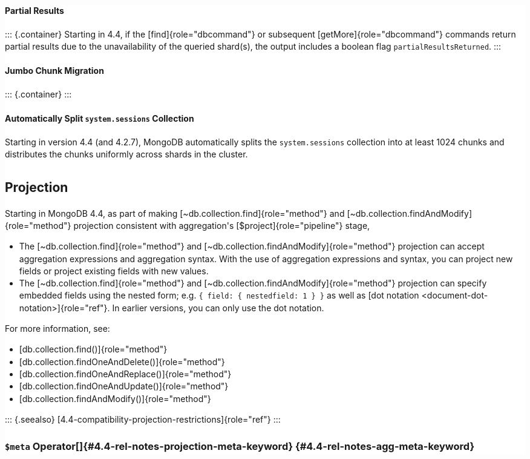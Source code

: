 #### Partial Results

::: {.container}
Starting in 4.4, if the [find]{role="dbcommand"} or subsequent
[getMore]{role="dbcommand"} commands return partial results due to the
unavailability of the queried shard(s), the output includes a boolean
flag `partialResultsReturned`.
:::

#### Jumbo Chunk Migration

::: {.container}
:::

#### Automatically Split `system.sessions` Collection

Starting in version 4.4 (and 4.2.7), MongoDB automatically splits the
`system.sessions` collection into at least 1024 chunks and distributes
the chunks uniformly across shards in the cluster.

Projection
----------

Starting in MongoDB 4.4, as part of making
[\~db.collection.find]{role="method"} and
[\~db.collection.findAndModify]{role="method"} projection consistent
with aggregation\'s [\$project]{role="pipeline"} stage,

-   The [\~db.collection.find]{role="method"} and
    [\~db.collection.findAndModify]{role="method"} projection can accept
    aggregation expressions and aggregation syntax. With the use of
    aggregation expressions and syntax, you can project new fields or
    project existing fields with new values.
-   The [\~db.collection.find]{role="method"} and
    [\~db.collection.findAndModify]{role="method"} projection can
    specify embedded fields using the nested form; e.g.
    `{ field: { nestedfield: 1 } }` as well as
    [dot notation \<document-dot-notation\>]{role="ref"}. In earlier
    versions, you can only use the dot notation.

For more information, see:

-   [db.collection.find()]{role="method"}
-   [db.collection.findOneAndDelete()]{role="method"}
-   [db.collection.findOneAndReplace()]{role="method"}
-   [db.collection.findOneAndUpdate()]{role="method"}
-   [db.collection.findAndModify()]{role="method"}

::: {.seealso}
[4.4-compatibility-projection-restrictions]{role="ref"}
:::

### `$meta` Operator[]{#4.4-rel-notes-projection-meta-keyword} {#4.4-rel-notes-agg-meta-keyword}
